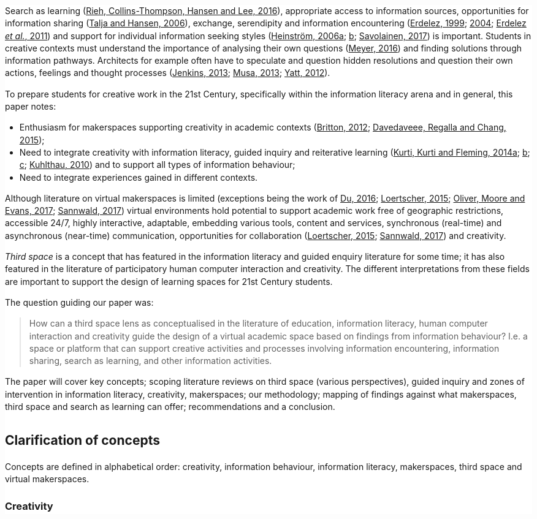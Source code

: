 Search as learning ([Rieh, Collins-Thompson, Hansen and Lee, 2016](#rie16)), appropriate access to information sources, opportunities for information sharing ([Talja and Hansen, 2006](#tal06)), exchange, serendipity and information encountering ([Erdelez, 1999](#erd99); [2004](#erd04); [Erdelez _et al._, 2011](#erd11)) and support for individual information seeking styles ([Heinström, 2006a](#hei06a); [b](#hei06b); [Savolainen, 2017](#sav17)) is important. Students in creative contexts must understand the importance of analysing their own questions ([Meyer, 2016](#mey16)) and finding solutions through information pathways. Architects for example often have to speculate and question hidden resolutions and question their own actions, feelings and thought processes ([Jenkins, 2013](#jen13); [Musa, 2013](#mus13); [Yatt, 2012](#yat12)).

To prepare students for creative work in the 21st Century, specifically within the information literacy arena and in general, this paper notes:

*   Enthusiasm for makerspaces supporting creativity in academic contexts ([Britton, 2012](#bri12); [Davedaveee, Regalla and Chang, 2015](#dav15));
*   Need to integrate creativity with information literacy, guided inquiry and reiterative learning ([Kurti, Kurti and Fleming, 2014a](#kur14a); [b](#kur14b); [c](#kur14c); [Kuhlthau, 2010](#kuh10)) and to support all types of information behaviour;
*   Need to integrate experiences gained in different contexts.

Although literature on virtual makerspaces is limited (exceptions being the work of [Du, 2016](#du16); [Loertscher, 2015](#loe15); [Oliver, Moore and Evans, 2017](#oli17); [Sannwald, 2017](#san17)) virtual environments hold potential to support academic work free of geographic restrictions, accessible 24/7, highly interactive, adaptable, embedding various tools, content and services, synchronous (real-time) and asynchronous (near-time) communication, opportunities for collaboration ([Loertscher, 2015](#loe15); [Sannwald, 2017](#san17)) and creativity.

_Third space_ is a concept that has featured in the information literacy and guided enquiry literature for some time; it has also featured in the literature of participatory human computer interaction and creativity. The different interpretations from these fields are important to support the design of learning spaces for 21st Century students.

The question guiding our paper was:

> How can a third space lens as conceptualised in the literature of education, information literacy, human computer interaction and creativity guide the design of a virtual academic space based on findings from information behaviour? I.e. a space or platform that can support creative activities and processes involving information encountering, information sharing, search as learning, and other information activities.

The paper will cover key concepts; scoping literature reviews on third space (various perspectives), guided inquiry and zones of intervention in information literacy, creativity, makerspaces; our methodology; mapping of findings against what makerspaces, third space and search as learning can offer; recommendations and a conclusion.

</section>

<section>

## Clarification of concepts

Concepts are defined in alphabetical order: creativity, information behaviour, information literacy, makerspaces, third space and virtual makerspaces.

### Creativity
